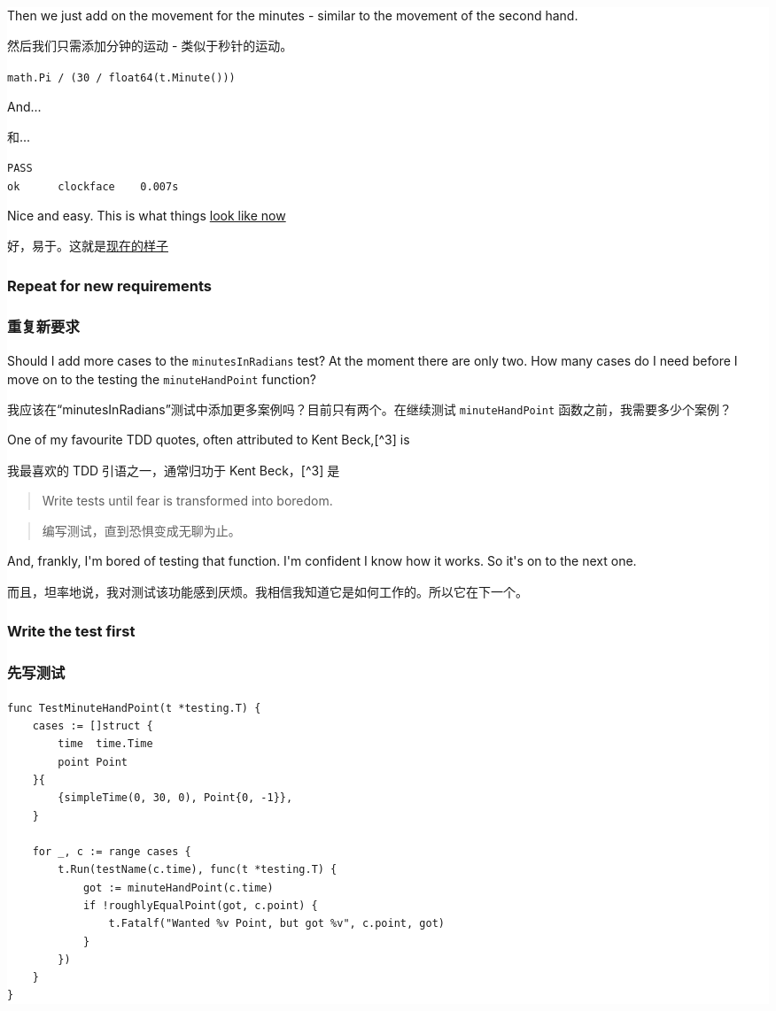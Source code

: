 Then we just add on the movement for the minutes - similar to the movement of the second hand.

然后我们只需添加分钟的运动 - 类似于秒针的运动。

```
math.Pi / (30 / float64(t.Minute()))
```

And...

和...

```
PASS
ok      clockface    0.007s
```

Nice and easy. This is what things [look like now](https://github.com/quii/learn-go-with-tests/blob/main/math/v8/clockface/clockface_acceptance_test.go)

好，易于。这就是[现在的样子](https://github.com/quii/learn-go-with-tests/blob/main/math/v8/clockface/clockface_acceptance_test.go)

### Repeat for new requirements

### 重复新要求

Should I add more cases to the `minutesInRadians` test? At the moment there are only two. How many cases do I need before I move on to the testing the `minuteHandPoint` function?

我应该在“minutesInRadians”测试中添加更多案例吗？目前只有两个。在继续测试 `minuteHandPoint` 函数之前，我需要多少个案例？

One of my favourite TDD quotes, often attributed to Kent Beck,[^3] is

我最喜欢的 TDD 引语之一，通常归功于 Kent Beck，[^3] 是

> Write tests until fear is transformed into boredom.

> 编写测试，直到恐惧变成无聊为止。

And, frankly, I'm bored of testing that function. I'm confident I know how it works. So it's on to the next one.

而且，坦率地说，我对测试该功能感到厌烦。我相信我知道它是如何工作的。所以它在下一个。

### Write the test first

### 先写测试

```
func TestMinuteHandPoint(t *testing.T) {
    cases := []struct {
        time  time.Time
        point Point
    }{
        {simpleTime(0, 30, 0), Point{0, -1}},
    }

    for _, c := range cases {
        t.Run(testName(c.time), func(t *testing.T) {
            got := minuteHandPoint(c.time)
            if !roughlyEqualPoint(got, c.point) {
                t.Fatalf("Wanted %v Point, but got %v", c.point, got)
            }
        })
    }
}
```
